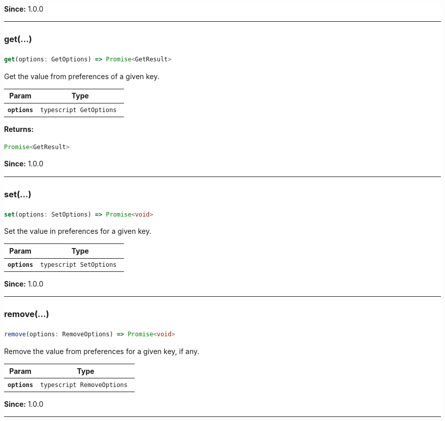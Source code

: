 **Since:** 1.0.0

---

### get(...)

```typescript
get(options: GetOptions) => Promise<GetResult>
```

Get the value from preferences of a given key.

| Param | Type |
| --- | --- |
| **`options`** | ```typescript GetOptions ``` |

**Returns:**

```typescript
Promise<GetResult>
```

**Since:** 1.0.0

---

### set(...)

```typescript
set(options: SetOptions) => Promise<void>
```

Set the value in preferences for a given key.

| Param | Type |
| --- | --- |
| **`options`** | ```typescript SetOptions ``` |

**Since:** 1.0.0

---

### remove(...)

```typescript
remove(options: RemoveOptions) => Promise<void>
```

Remove the value from preferences for a given key, if any.

| Param | Type |
| --- | --- |
| **`options`** | ```typescript RemoveOptions ``` |

**Since:** 1.0.0

---
